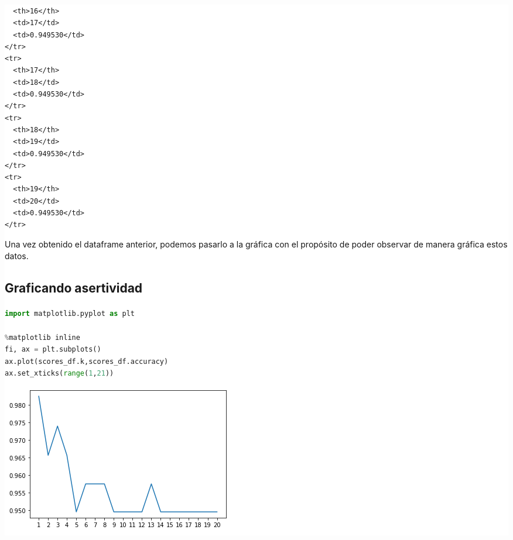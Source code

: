       <th>16</th>
      <td>17</td>
      <td>0.949530</td>
    </tr>
    <tr>
      <th>17</th>
      <td>18</td>
      <td>0.949530</td>
    </tr>
    <tr>
      <th>18</th>
      <td>19</td>
      <td>0.949530</td>
    </tr>
    <tr>
      <th>19</th>
      <td>20</td>
      <td>0.949530</td>
    </tr>
  </tbody>
</table>
</div>



Una vez obtenido el dataframe anterior, podemos pasarlo a la gráfica con el propósito de poder observar de manera gráfica estos datos.

## Graficando asertividad 


```python
import matplotlib.pyplot as plt

%matplotlib inline
fi, ax = plt.subplots()
ax.plot(scores_df.k,scores_df.accuracy)
ax.set_xticks(range(1,21))
```
    
![png](/assets/images/posts/output_21_1.png)
    